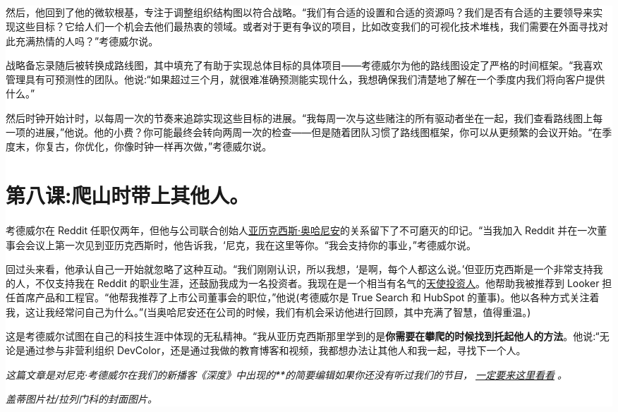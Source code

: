 然后，他回到了他的微软根基，专注于调整组织结构图以符合战略。“我们有合适的设置和合适的资源吗？我们是否有合适的主要领导来实现这些目标？它给人们一个机会去他们最热衷的领域。或者对于更有争议的项目，比如改变我们的可视化技术堆栈，我们需要在外面寻找对此充满热情的人吗？”考德威尔说。

战略备忘录随后被转换成路线图，其中填充了有助于实现总体目标的具体项目——考德威尔为他的路线图设定了严格的时间框架。“我喜欢管理具有可预测性的团队。他说:“如果超过三个月，就很难准确预测能实现什么，我想确保我们清楚地了解在一个季度内我们将向客户提供什么。”

然后时钟开始计时，以每周一次的节奏来追踪实现这些目标的进展。“我每周一次与这些赌注的所有驱动者坐在一起，我们查看路线图上每一项的进展，”他说。他的小费？你可能最终会转向两周一次的检查——但是随着团队习惯了路线图框架，你可以从更频繁的会议开始。“在季度末，你复古，你优化，你像时钟一样再次做，”考德威尔说。

# 第八课:爬山时带上其他人。

考德威尔在 Reddit 任职仅两年，但他与公司联合创始人[亚历克西斯·奥哈尼安](https://alexisohanian.com/ "null")的关系留下了不可磨灭的印记。“当我加入 Reddit 并在一次董事会会议上第一次见到亚历克西斯时，他告诉我，‘尼克，我在这里等你。“我会支持你的事业，”考德威尔说。

回过头来看，他承认自己一开始就忽略了这种互动。“我们刚刚认识，所以我想，‘是啊，每个人都这么说。’但亚历克西斯是一个非常支持我的人，不仅支持我在 Reddit 的职业生涯，还鼓励我成为一名投资者。我现在是一个相当有名气的[天使投资人](https://firstround.medium.com/meet-first-rounds-angel-track-cohort-fall-2019-11a04641772b "null")。他帮助我被推荐到 Looker 担任首席产品和工程官。“他帮我推荐了上市公司董事会的职位，”他说(考德威尔是 True Search 和 HubSpot 的董事)。他以各种方式关注着我，这让我经常问自己为什么。”(当奥哈尼安还在公司的时候，我们有机会采访他进行回顾，其中充满了智慧，值得重温。)

这是考德威尔试图在自己的科技生涯中体现的无私精神。“我从亚历克西斯那里学到的是**你需要在攀爬的时候找到托起他人的方法**。他说:“无论是通过参与非营利组织 DevColor，还是通过我做的教育博客和视频，我都想办法让其他人和我一起，寻找下一个人。

*这篇文章是对尼克·考德威尔在我们的新播客《深度》中出现的**的简要编辑如果你还没有听过我们的节目，* *[一定要来这里看看](https://review.firstround.com/podcast "null")* *。*

*盖蒂图片社/拉列门科的封面图片。*